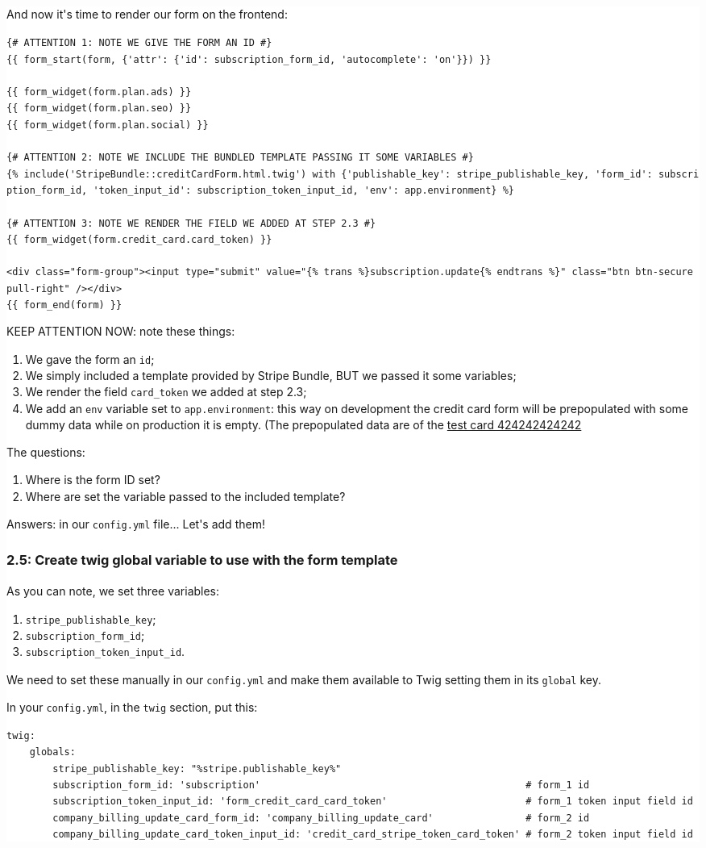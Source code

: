 And now it's time to render our form on the frontend:

```
{# ATTENTION 1: NOTE WE GIVE THE FORM AN ID #}
{{ form_start(form, {'attr': {'id': subscription_form_id, 'autocomplete': 'on'}}) }}

{{ form_widget(form.plan.ads) }}
{{ form_widget(form.plan.seo) }}
{{ form_widget(form.plan.social) }}

{# ATTENTION 2: NOTE WE INCLUDE THE BUNDLED TEMPLATE PASSING IT SOME VARIABLES #}
{% include('StripeBundle::creditCardForm.html.twig') with {'publishable_key': stripe_publishable_key, 'form_id': subscription_form_id, 'token_input_id': subscription_token_input_id, 'env': app.environment} %}

{# ATTENTION 3: NOTE WE RENDER THE FIELD WE ADDED AT STEP 2.3 #}
{{ form_widget(form.credit_card.card_token) }}

<div class="form-group"><input type="submit" value="{% trans %}subscription.update{% endtrans %}" class="btn btn-secure pull-right" /></div>
{{ form_end(form) }}
```

KEEP ATTENTION NOW: note these things:

1. We gave the form an `id`;
2. We simply included a template provided by Stripe Bundle, BUT we passed it some variables;
3. We render the field `card_token` we added at step 2.3;
4. We add an `env` variable set to `app.environment`: this way on development the credit card form will be prepopulated with some dummy data while on production it is empty. (The prepopulated data are of the [test card 424242424242](https://stripe.com/docs/testing#cards)

The questions:

1. Where is the form ID set?
2. Where are set the variable passed to the included template?

Answers: in our `config.yml` file... Let's add them!

### 2.5: Create twig global variable to use with the form template

As you can note, we set three variables:

1. `stripe_publishable_key`;
2. `subscription_form_id`;
3. `subscription_token_input_id`.

We need to set these manually in our `config.yml` and make them available to Twig setting them in its `global` key.

In your `config.yml`, in the `twig` section, put this:

```
twig:
    globals:
        stripe_publishable_key: "%stripe.publishable_key%"
        subscription_form_id: 'subscription'                                              # form_1 id
        subscription_token_input_id: 'form_credit_card_card_token'                        # form_1 token input field id
        company_billing_update_card_form_id: 'company_billing_update_card'                # form_2 id
        company_billing_update_card_token_input_id: 'credit_card_stripe_token_card_token' # form_2 token input field id
```
